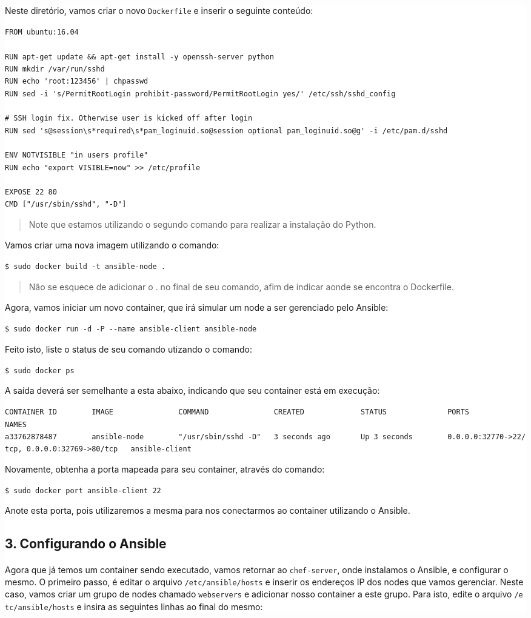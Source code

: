 Neste diretório, vamos criar o novo `Dockerfile` e inserir o seguinte conteúdo:

    FROM ubuntu:16.04

    RUN apt-get update && apt-get install -y openssh-server python
    RUN mkdir /var/run/sshd
    RUN echo 'root:123456' | chpasswd
    RUN sed -i 's/PermitRootLogin prohibit-password/PermitRootLogin yes/' /etc/ssh/sshd_config

    # SSH login fix. Otherwise user is kicked off after login
    RUN sed 's@session\s*required\s*pam_loginuid.so@session optional pam_loginuid.so@g' -i /etc/pam.d/sshd

    ENV NOTVISIBLE "in users profile"
    RUN echo "export VISIBLE=now" >> /etc/profile

    EXPOSE 22 80
    CMD ["/usr/sbin/sshd", "-D"]

>Note que estamos utilizando o segundo comando para realizar a instalação do Python.

Vamos criar uma nova imagem utilizando o comando:

    $ sudo docker build -t ansible-node .

>Não se esquece de adicionar o . no final de seu comando, afim de indicar aonde se encontra o Dockerfile.

Agora, vamos iniciar um novo container, que irá simular um node a ser gerenciado pelo Ansible:

    $ sudo docker run -d -P --name ansible-client ansible-node

Feito isto, liste o status de seu comando utizando o comando:

    $ sudo docker ps

A saída deverá ser semelhante a esta abaixo, indicando que seu container está em execução:

    CONTAINER ID        IMAGE               COMMAND               CREATED             STATUS              PORTS                                          NAMES
    a33762878487        ansible-node        "/usr/sbin/sshd -D"   3 seconds ago       Up 3 seconds        0.0.0.0:32770->22/tcp, 0.0.0.0:32769->80/tcp   ansible-client


Novamente, obtenha a porta mapeada para seu container, através do comando:

    $ sudo docker port ansible-client 22

Anote esta porta, pois utilizaremos a mesma para nos conectarmos ao container utilizando o Ansible.


## 3. Configurando o Ansible

Agora que já temos um container sendo executado, vamos retornar ao `chef-server`, onde instalamos o Ansible, e configurar o mesmo. O primeiro passo, é editar o arquivo `/etc/ansible/hosts` e inserir os endereços IP dos nodes que vamos gerenciar. Neste caso, vamos criar um grupo de nodes chamado `webservers` e adicionar nosso container a este grupo. Para isto, edite o arquivo `/etc/ansible/hosts` e insira as seguintes linhas ao final do mesmo:
